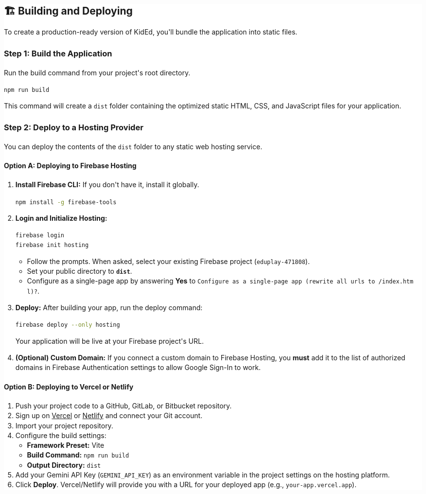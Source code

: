 
## 🏗️ Building and Deploying

To create a production-ready version of KidEd, you'll bundle the application into static files.

### Step 1: Build the Application

Run the build command from your project's root directory.

```bash
npm run build
```

This command will create a `dist` folder containing the optimized static HTML, CSS, and JavaScript files for your application.

### Step 2: Deploy to a Hosting Provider

You can deploy the contents of the `dist` folder to any static web hosting service.

#### Option A: Deploying to Firebase Hosting

1.  **Install Firebase CLI:** If you don't have it, install it globally.

    ```bash
    npm install -g firebase-tools
    ```

2.  **Login and Initialize Hosting:**

    ```bash
    firebase login
    firebase init hosting
    ```

    - Follow the prompts. When asked, select your existing Firebase project (`eduplay-471808`).
    - Set your public directory to **`dist`**.
    - Configure as a single-page app by answering **Yes** to `Configure as a single-page app (rewrite all urls to /index.html)?`.

3.  **Deploy:**
    After building your app, run the deploy command:

    ```bash
    firebase deploy --only hosting
    ```

    Your application will be live at your Firebase project's URL.

4.  **(Optional) Custom Domain:**
    If you connect a custom domain to Firebase Hosting, you **must** add it to the list of authorized domains in Firebase Authentication settings to allow Google Sign-In to work.

#### Option B: Deploying to Vercel or Netlify

1.  Push your project code to a GitHub, GitLab, or Bitbucket repository.
2.  Sign up on [Vercel](https://vercel.com/) or [Netlify](https://www.netlify.com/) and connect your Git account.
3.  Import your project repository.
4.  Configure the build settings:
    - **Framework Preset:** Vite
    - **Build Command:** `npm run build`
    - **Output Directory:** `dist`
5.  Add your Gemini API Key (`GEMINI_API_KEY`) as an environment variable in the project settings on the hosting platform.
6.  Click **Deploy**. Vercel/Netlify will provide you with a URL for your deployed app (e.g., `your-app.vercel.app`).
